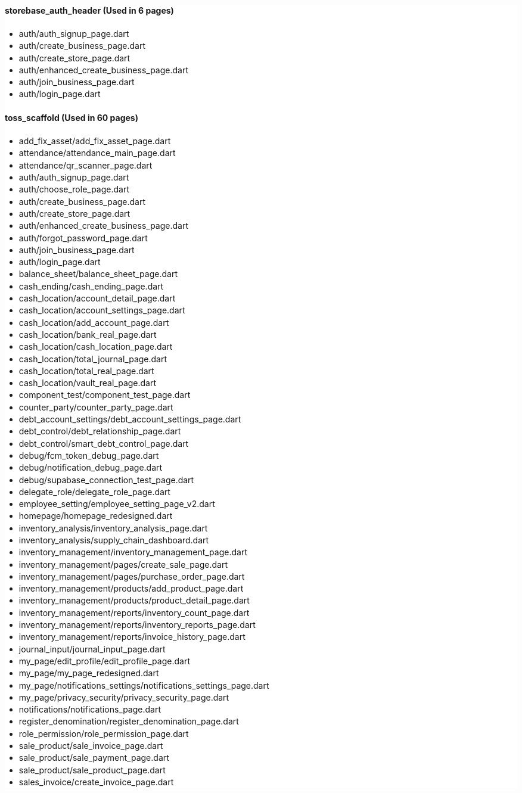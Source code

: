 #### storebase_auth_header (Used in        6 pages)
- auth/auth_signup_page.dart
- auth/create_business_page.dart
- auth/create_store_page.dart
- auth/enhanced_create_business_page.dart
- auth/join_business_page.dart
- auth/login_page.dart

#### toss_scaffold (Used in       60 pages)
- add_fix_asset/add_fix_asset_page.dart
- attendance/attendance_main_page.dart
- attendance/qr_scanner_page.dart
- auth/auth_signup_page.dart
- auth/choose_role_page.dart
- auth/create_business_page.dart
- auth/create_store_page.dart
- auth/enhanced_create_business_page.dart
- auth/forgot_password_page.dart
- auth/join_business_page.dart
- auth/login_page.dart
- balance_sheet/balance_sheet_page.dart
- cash_ending/cash_ending_page.dart
- cash_location/account_detail_page.dart
- cash_location/account_settings_page.dart
- cash_location/add_account_page.dart
- cash_location/bank_real_page.dart
- cash_location/cash_location_page.dart
- cash_location/total_journal_page.dart
- cash_location/total_real_page.dart
- cash_location/vault_real_page.dart
- component_test/component_test_page.dart
- counter_party/counter_party_page.dart
- debt_account_settings/debt_account_settings_page.dart
- debt_control/debt_relationship_page.dart
- debt_control/smart_debt_control_page.dart
- debug/fcm_token_debug_page.dart
- debug/notification_debug_page.dart
- debug/supabase_connection_test_page.dart
- delegate_role/delegate_role_page.dart
- employee_setting/employee_setting_page_v2.dart
- homepage/homepage_redesigned.dart
- inventory_analysis/inventory_analysis_page.dart
- inventory_analysis/supply_chain_dashboard.dart
- inventory_management/inventory_management_page.dart
- inventory_management/pages/create_sale_page.dart
- inventory_management/pages/purchase_order_page.dart
- inventory_management/products/add_product_page.dart
- inventory_management/products/product_detail_page.dart
- inventory_management/reports/inventory_count_page.dart
- inventory_management/reports/inventory_reports_page.dart
- inventory_management/reports/invoice_history_page.dart
- journal_input/journal_input_page.dart
- my_page/edit_profile/edit_profile_page.dart
- my_page/my_page_redesigned.dart
- my_page/notifications_settings/notifications_settings_page.dart
- my_page/privacy_security/privacy_security_page.dart
- notifications/notifications_page.dart
- register_denomination/register_denomination_page.dart
- role_permission/role_permission_page.dart
- sale_product/sale_invoice_page.dart
- sale_product/sale_payment_page.dart
- sale_product/sale_product_page.dart
- sales_invoice/create_invoice_page.dart